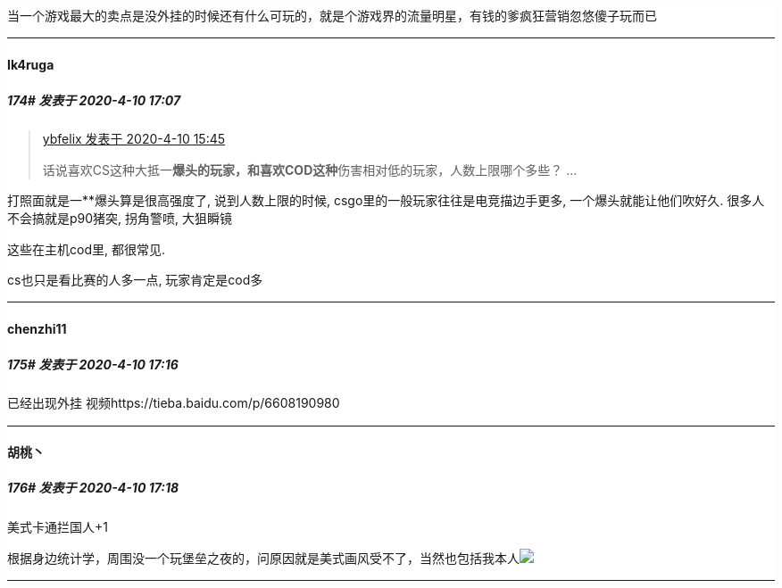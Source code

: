 


当一个游戏最大的卖点是没外挂的时候还有什么可玩的，就是个游戏界的流量明星，有钱的爹疯狂营销忽悠傻子玩而已







-----

####  Ik4ruga  
##### 174#       发表于 2020-4-10 17:07



<blockquote><a href="httphttps://bbs.saraba1st.com/2b/forum.php?mod=redirect&amp;goto=findpost&amp;pid=47037248&amp;ptid=1922974" target="_blank">ybfelix 发表于 2020-4-10 15:45</a>

话说喜欢CS这种大抵一**爆头的玩家，和喜欢COD这种**伤害相对低的玩家，人数上限哪个多些？ ...</blockquote>
打照面就是一**爆头算是很高强度了, 说到人数上限的时候, csgo里的一般玩家往往是电竞描边手更多, 一个爆头就能让他们吹好久. 很多人不会搞就是p90猪突, 拐角警喷, 大狙瞬镜

这些在主机cod里, 都很常见.

cs也只是看比赛的人多一点, 玩家肯定是cod多







-----

####  chenzhi11  
##### 175#       发表于 2020-4-10 17:16




已经出现外挂 视频https://tieba.baidu.com/p/6608190980







-----

####  胡桃丶  
##### 176#       发表于 2020-4-10 17:18




美式卡通拦国人+1

根据身边统计学，周围没一个玩堡垒之夜的，问原因就是美式画风受不了，当然也包括我本人<img src="https://static.saraba1st.com/image/smiley/face2017/066.png" referrerpolicy="no-referrer">







-----
